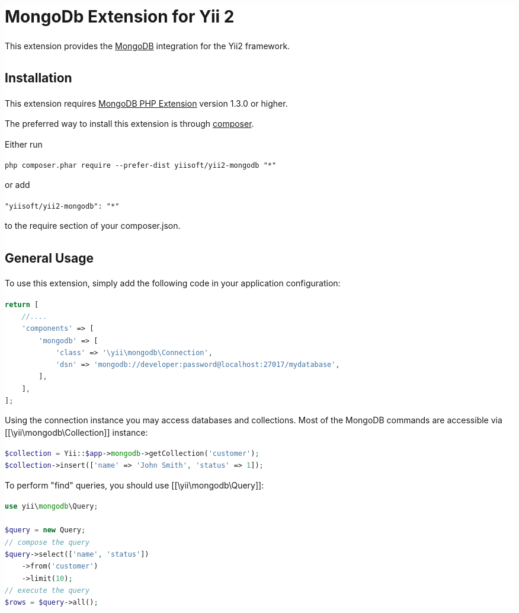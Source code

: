 MongoDb Extension for Yii 2
===========================

This extension provides the [MongoDB](http://www.mongodb.org/) integration for the Yii2 framework.


Installation
------------

This extension requires [MongoDB PHP Extension](http://us1.php.net/manual/en/book.mongo.php) version 1.3.0 or higher.

The preferred way to install this extension is through [composer](http://getcomposer.org/download/).

Either run

```
php composer.phar require --prefer-dist yiisoft/yii2-mongodb "*"
```

or add

```
"yiisoft/yii2-mongodb": "*"
```

to the require section of your composer.json.


General Usage
-------------

To use this extension, simply add the following code in your application configuration:

```php
return [
    //....
    'components' => [
        'mongodb' => [
            'class' => '\yii\mongodb\Connection',
            'dsn' => 'mongodb://developer:password@localhost:27017/mydatabase',
        ],
    ],
];
```

Using the connection instance you may access databases and collections.
Most of the MongoDB commands are accessible via [[\yii\mongodb\Collection]] instance:

```php
$collection = Yii::$app->mongodb->getCollection('customer');
$collection->insert(['name' => 'John Smith', 'status' => 1]);
```

To perform "find" queries, you should use [[\yii\mongodb\Query]]:

```php
use yii\mongodb\Query;

$query = new Query;
// compose the query
$query->select(['name', 'status'])
    ->from('customer')
    ->limit(10);
// execute the query
$rows = $query->all();
```
